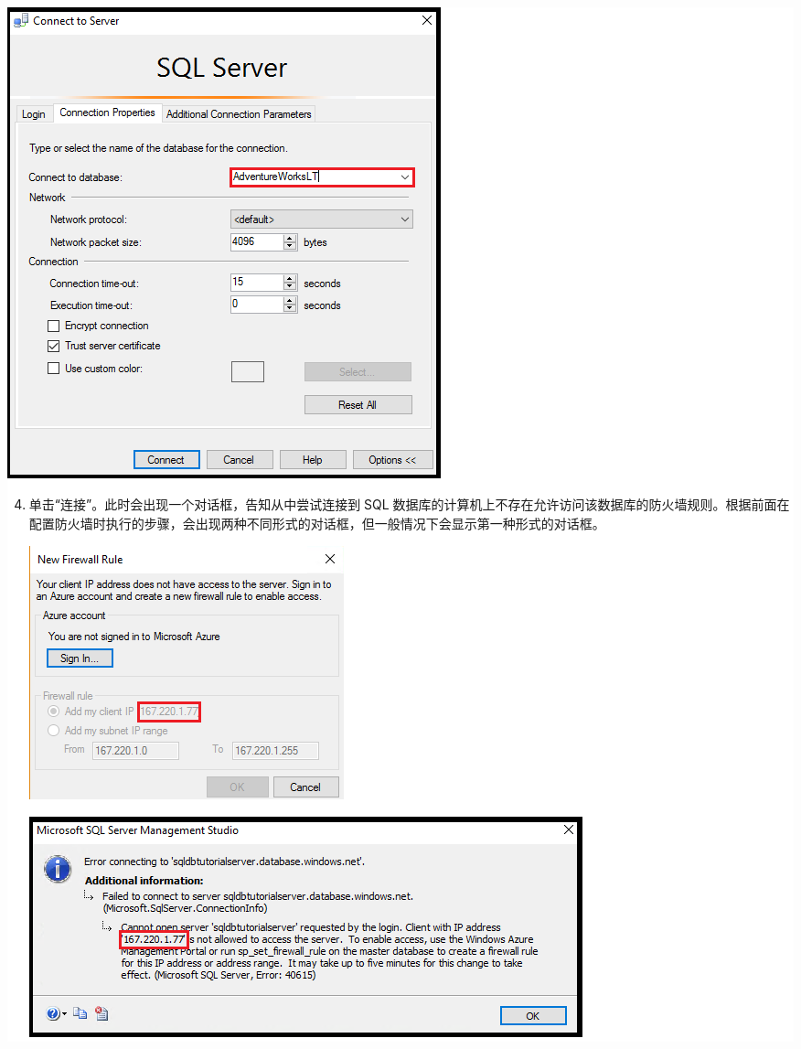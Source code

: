    ![在不使用防火墙规则的情况下以 aaduser1 身份进行连接 2](./media/sql-database-control-access-aad-authentication-get-started/connect_aaduser1_no_rule2.png)  

4. 单击“连接”。此时会出现一个对话框，告知从中尝试连接到 SQL 数据库的计算机上不存在允许访问该数据库的防火墙规则。根据前面在配置防火墙时执行的步骤，会出现两种不同形式的对话框，但一般情况下会显示第一种形式的对话框。

   ![在不使用防火墙规则的情况下以 user1 身份进行连接 3](./media/sql-database-control-access-aad-authentication-get-started/connect_aaduser1_no_rule3.png)  

   ![在不使用防火墙规则的情况下以 user1 身份进行连接 4](./media/sql-database-control-access-aad-authentication-get-started/connect_aaduser1_no_rule4.png)  

